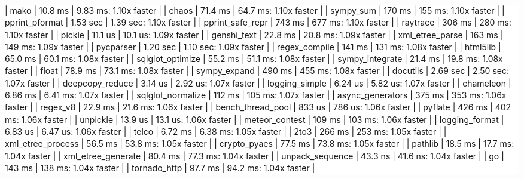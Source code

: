 | mako                    | 10.8 ms                                                | 9.83 ms: 1.10x faster                                                 |
| chaos                   | 71.4 ms                                                | 64.7 ms: 1.10x faster                                                 |
| sympy_sum               | 170 ms                                                 | 155 ms: 1.10x faster                                                  |
| pprint_pformat          | 1.53 sec                                               | 1.39 sec: 1.10x faster                                                |
| pprint_safe_repr        | 743 ms                                                 | 677 ms: 1.10x faster                                                  |
| raytrace                | 306 ms                                                 | 280 ms: 1.10x faster                                                  |
| pickle                  | 11.1 us                                                | 10.1 us: 1.09x faster                                                 |
| genshi_text             | 22.8 ms                                                | 20.8 ms: 1.09x faster                                                 |
| xml_etree_parse         | 163 ms                                                 | 149 ms: 1.09x faster                                                  |
| pycparser               | 1.20 sec                                               | 1.10 sec: 1.09x faster                                                |
| regex_compile           | 141 ms                                                 | 131 ms: 1.08x faster                                                  |
| html5lib                | 65.0 ms                                                | 60.1 ms: 1.08x faster                                                 |
| sqlglot_optimize        | 55.2 ms                                                | 51.1 ms: 1.08x faster                                                 |
| sympy_integrate         | 21.4 ms                                                | 19.8 ms: 1.08x faster                                                 |
| float                   | 78.9 ms                                                | 73.1 ms: 1.08x faster                                                 |
| sympy_expand            | 490 ms                                                 | 455 ms: 1.08x faster                                                  |
| docutils                | 2.69 sec                                               | 2.50 sec: 1.07x faster                                                |
| deepcopy_reduce         | 3.14 us                                                | 2.92 us: 1.07x faster                                                 |
| logging_simple          | 6.24 us                                                | 5.82 us: 1.07x faster                                                 |
| chameleon               | 6.86 ms                                                | 6.41 ms: 1.07x faster                                                 |
| sqlglot_normalize       | 112 ms                                                 | 105 ms: 1.07x faster                                                  |
| async_generators        | 375 ms                                                 | 353 ms: 1.06x faster                                                  |
| regex_v8                | 22.9 ms                                                | 21.6 ms: 1.06x faster                                                 |
| bench_thread_pool       | 833 us                                                 | 786 us: 1.06x faster                                                  |
| pyflate                 | 426 ms                                                 | 402 ms: 1.06x faster                                                  |
| unpickle                | 13.9 us                                                | 13.1 us: 1.06x faster                                                 |
| meteor_contest          | 109 ms                                                 | 103 ms: 1.06x faster                                                  |
| logging_format          | 6.83 us                                                | 6.47 us: 1.06x faster                                                 |
| telco                   | 6.72 ms                                                | 6.38 ms: 1.05x faster                                                 |
| 2to3                    | 266 ms                                                 | 253 ms: 1.05x faster                                                  |
| xml_etree_process       | 56.5 ms                                                | 53.8 ms: 1.05x faster                                                 |
| crypto_pyaes            | 77.5 ms                                                | 73.8 ms: 1.05x faster                                                 |
| pathlib                 | 18.5 ms                                                | 17.7 ms: 1.04x faster                                                 |
| xml_etree_generate      | 80.4 ms                                                | 77.3 ms: 1.04x faster                                                 |
| unpack_sequence         | 43.3 ns                                                | 41.6 ns: 1.04x faster                                                 |
| go                      | 143 ms                                                 | 138 ms: 1.04x faster                                                  |
| tornado_http            | 97.7 ms                                                | 94.2 ms: 1.04x faster                                                 |